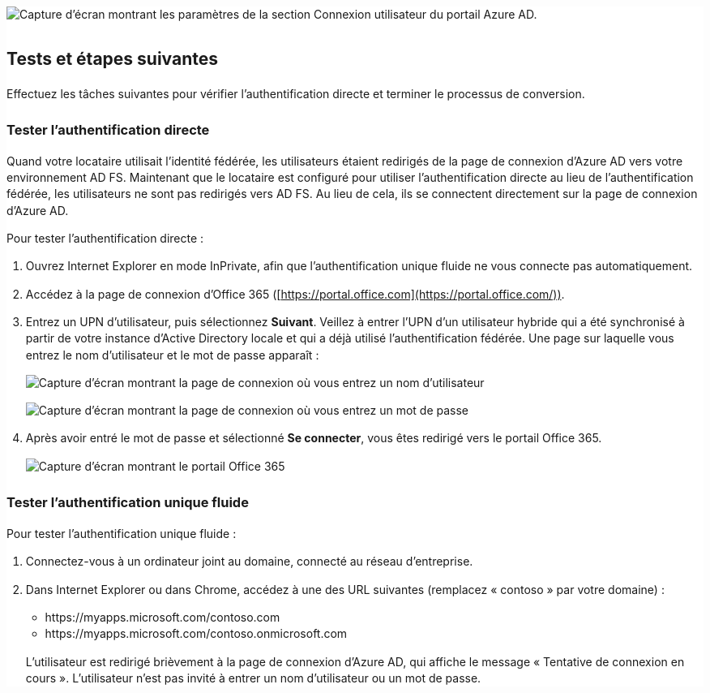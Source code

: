    ![Capture d’écran montrant les paramètres de la section Connexion utilisateur du portail Azure AD.](media/plan-migrate-adfs-pass-through-authentication/migrating-adfs-to-pta_image26.png)<br />

## <a name="testing-and-next-steps"></a>Tests et étapes suivantes

Effectuez les tâches suivantes pour vérifier l’authentification directe et terminer le processus de conversion.

### <a name="test-pass-through-authentication"></a>Tester l’authentification directe 

Quand votre locataire utilisait l’identité fédérée, les utilisateurs étaient redirigés de la page de connexion d’Azure AD vers votre environnement AD FS. Maintenant que le locataire est configuré pour utiliser l’authentification directe au lieu de l’authentification fédérée, les utilisateurs ne sont pas redirigés vers AD FS. Au lieu de cela, ils se connectent directement sur la page de connexion d’Azure AD.

Pour tester l’authentification directe :

1. Ouvrez Internet Explorer en mode InPrivate, afin que l’authentification unique fluide ne vous connecte pas automatiquement.
2. Accédez à la page de connexion d’Office 365 ([https://portal.office.com](https://portal.office.com/)).
3. Entrez un UPN d’utilisateur, puis sélectionnez **Suivant**. Veillez à entrer l’UPN d’un utilisateur hybride qui a été synchronisé à partir de votre instance d’Active Directory locale et qui a déjà utilisé l’authentification fédérée. Une page sur laquelle vous entrez le nom d’utilisateur et le mot de passe apparaît :

   ![Capture d’écran montrant la page de connexion où vous entrez un nom d’utilisateur](media/plan-migrate-adfs-pass-through-authentication/migrating-adfs-to-pta_image27.png)

   ![Capture d’écran montrant la page de connexion où vous entrez un mot de passe](media/plan-migrate-adfs-pass-through-authentication/migrating-adfs-to-pta_image28.png)

4. Après avoir entré le mot de passe et sélectionné **Se connecter**, vous êtes redirigé vers le portail Office 365.

   ![Capture d’écran montrant le portail Office 365](media/plan-migrate-adfs-pass-through-authentication/migrating-adfs-to-pta_image29.png)

### <a name="test-seamless-sso"></a>Tester l’authentification unique fluide

Pour tester l’authentification unique fluide :

1. Connectez-vous à un ordinateur joint au domaine, connecté au réseau d’entreprise.
2. Dans Internet Explorer ou dans Chrome, accédez à une des URL suivantes (remplacez « contoso » par votre domaine) :

   * https:\/\/myapps.microsoft.com/contoso.com
   * https:\/\/myapps.microsoft.com/contoso.onmicrosoft.com

   L’utilisateur est redirigé brièvement à la page de connexion d’Azure AD, qui affiche le message « Tentative de connexion en cours ». L’utilisateur n’est pas invité à entrer un nom d’utilisateur ou un mot de passe.<br />
